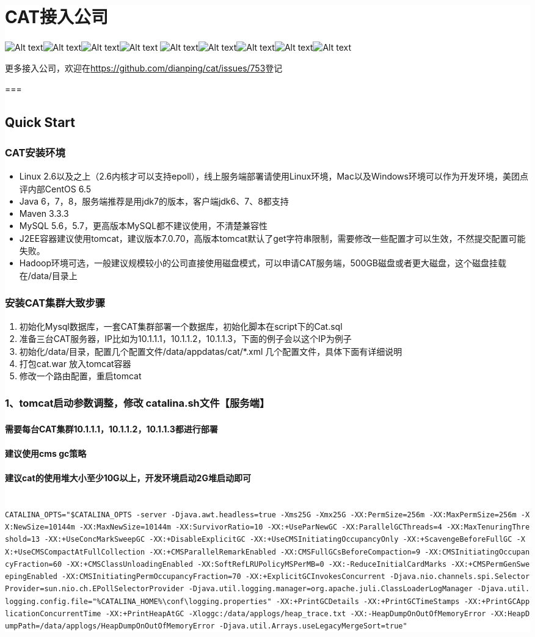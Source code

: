 CAT接入公司
===
![Alt text](https://raw.github.com/dianping/cat/master/cat-home/src/main/webapp/images/logo/dianping.png)![Alt text](https://raw.github.com/dianping/cat/master/cat-home/src/main/webapp/images/logo/ctrip.png)![Alt text](https://raw.github.com/dianping/cat/master/cat-home/src/main/webapp/images/logo/lufax.png)![Alt text](https://raw.github.com/dianping/cat/master/cat-home/src/main/webapp/images/logo/ly.png)
![Alt text](https://raw.github.com/dianping/cat/master/cat-home/src/main/webapp/images/logo/liepin.png)![Alt text](https://raw.github.com/dianping/cat/master/cat-home/src/main/webapp/images/logo/qipeipu.jpg)![Alt text](https://raw.github.com/dianping/cat/master/cat-home/src/main/webapp/images/logo/shangping.jpg)![Alt text](https://raw.github.com/dianping/cat/master/cat-home/src/main/webapp/images/logo/zhenlv.png)![Alt text](https://raw.github.com/dianping/cat/master/cat-home/src/main/webapp/images/logo/oppo.png)


更多接入公司，欢迎在<https://github.com/dianping/cat/issues/753>登记

===


## Quick Start

### CAT安装环境

* Linux 2.6以及之上（2.6内核才可以支持epoll），线上服务端部署请使用Linux环境，Mac以及Windows环境可以作为开发环境，美团点评内部CentOS 6.5
* Java  6，7，8，服务端推荐是用jdk7的版本，客户端jdk6、7、8都支持
* Maven 3.3.3
* MySQL 5.6，5.7，更高版本MySQL都不建议使用，不清楚兼容性
* J2EE容器建议使用tomcat，建议版本7.0.70，高版本tomcat默认了get字符串限制，需要修改一些配置才可以生效，不然提交配置可能失败。
* Hadoop环境可选，一般建议规模较小的公司直接使用磁盘模式，可以申请CAT服务端，500GB磁盘或者更大磁盘，这个磁盘挂载在/data/目录上




### 安装CAT集群大致步骤

1. 初始化Mysql数据库，一套CAT集群部署一个数据库，初始化脚本在script下的Cat.sql
2. 准备三台CAT服务器，IP比如为10.1.1.1，10.1.1.2，10.1.1.3，下面的例子会以这个IP为例子
3. 初始化/data/目录，配置几个配置文件/data/appdatas/cat/*.xml 几个配置文件，具体下面有详细说明
4. 打包cat.war 放入tomcat容器
5. 修改一个路由配置，重启tomcat


### 1、tomcat启动参数调整，修改 catalina.sh文件【服务端】

#### 需要每台CAT集群10.1.1.1，10.1.1.2，10.1.1.3都进行部署
#### 建议使用cms gc策略
#### 建议cat的使用堆大小至少10G以上，开发环境启动2G堆启动即可

```

CATALINA_OPTS="$CATALINA_OPTS -server -Djava.awt.headless=true -Xms25G -Xmx25G -XX:PermSize=256m -XX:MaxPermSize=256m -XX:NewSize=10144m -XX:MaxNewSize=10144m -XX:SurvivorRatio=10 -XX:+UseParNewGC -XX:ParallelGCThreads=4 -XX:MaxTenuringThreshold=13 -XX:+UseConcMarkSweepGC -XX:+DisableExplicitGC -XX:+UseCMSInitiatingOccupancyOnly -XX:+ScavengeBeforeFullGC -XX:+UseCMSCompactAtFullCollection -XX:+CMSParallelRemarkEnabled -XX:CMSFullGCsBeforeCompaction=9 -XX:CMSInitiatingOccupancyFraction=60 -XX:+CMSClassUnloadingEnabled -XX:SoftRefLRUPolicyMSPerMB=0 -XX:-ReduceInitialCardMarks -XX:+CMSPermGenSweepingEnabled -XX:CMSInitiatingPermOccupancyFraction=70 -XX:+ExplicitGCInvokesConcurrent -Djava.nio.channels.spi.SelectorProvider=sun.nio.ch.EPollSelectorProvider -Djava.util.logging.manager=org.apache.juli.ClassLoaderLogManager -Djava.util.logging.config.file="%CATALINA_HOME%\conf\logging.properties" -XX:+PrintGCDetails -XX:+PrintGCTimeStamps -XX:+PrintGCApplicationConcurrentTime -XX:+PrintHeapAtGC -Xloggc:/data/applogs/heap_trace.txt -XX:-HeapDumpOnOutOfMemoryError -XX:HeapDumpPath=/data/applogs/HeapDumpOnOutOfMemoryError -Djava.util.Arrays.useLegacyMergeSort=true"

```
